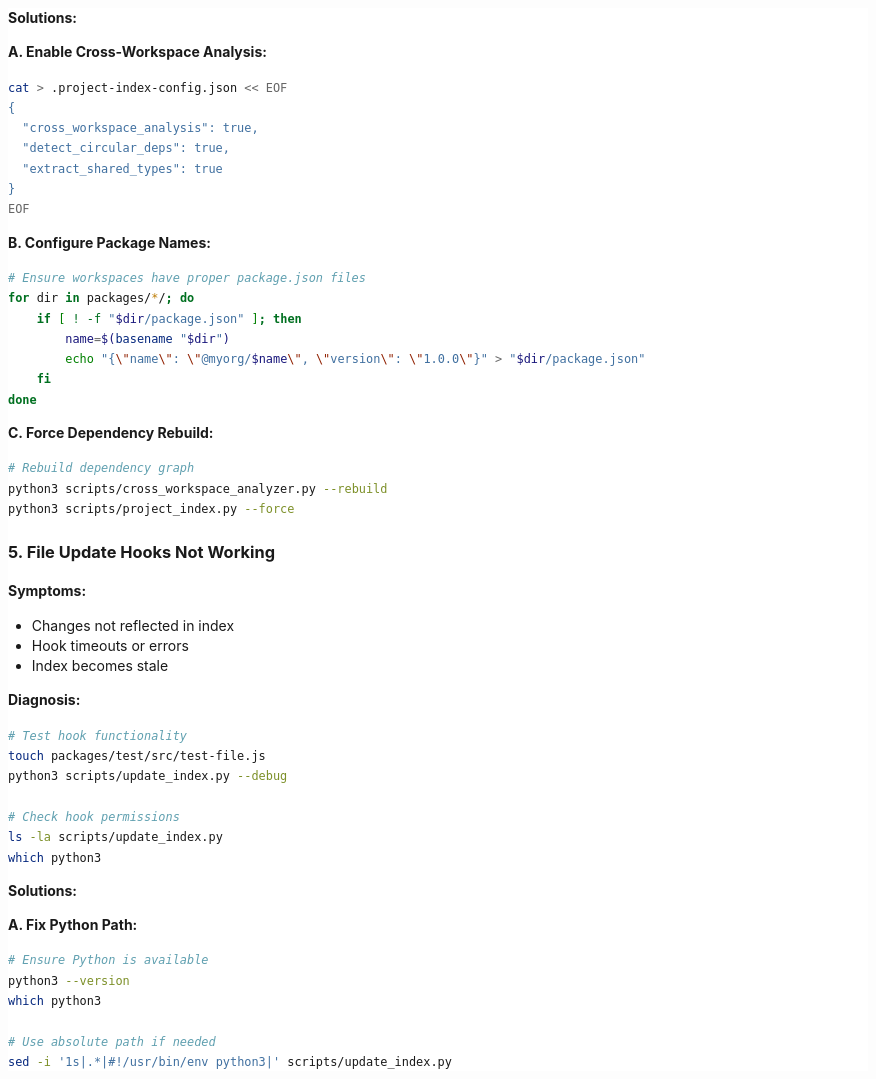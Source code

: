 **Solutions:**

**A. Enable Cross-Workspace Analysis:**
```bash
cat > .project-index-config.json << EOF
{
  "cross_workspace_analysis": true,
  "detect_circular_deps": true,
  "extract_shared_types": true
}
EOF
```

**B. Configure Package Names:**
```bash
# Ensure workspaces have proper package.json files
for dir in packages/*/; do
    if [ ! -f "$dir/package.json" ]; then
        name=$(basename "$dir")
        echo "{\"name\": \"@myorg/$name\", \"version\": \"1.0.0\"}" > "$dir/package.json"
    fi
done
```

**C. Force Dependency Rebuild:**
```bash
# Rebuild dependency graph
python3 scripts/cross_workspace_analyzer.py --rebuild
python3 scripts/project_index.py --force
```

### 5. File Update Hooks Not Working

**Symptoms:**
- Changes not reflected in index
- Hook timeouts or errors
- Index becomes stale

**Diagnosis:**
```bash
# Test hook functionality
touch packages/test/src/test-file.js
python3 scripts/update_index.py --debug

# Check hook permissions
ls -la scripts/update_index.py
which python3
```

**Solutions:**

**A. Fix Python Path:**
```bash
# Ensure Python is available
python3 --version
which python3

# Use absolute path if needed
sed -i '1s|.*|#!/usr/bin/env python3|' scripts/update_index.py
```
